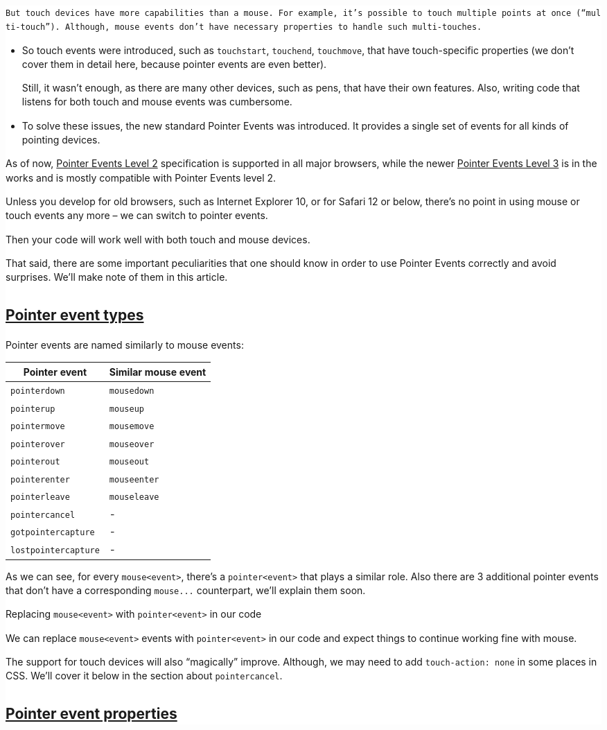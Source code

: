     But touch devices have more capabilities than a mouse. For example, it’s possible to touch multiple points at once (“multi-touch”). Although, mouse events don’t have necessary properties to handle such multi-touches.

-   So touch events were introduced, such as `touchstart`, `touchend`, `touchmove`, that have touch-specific properties (we don’t cover them in detail here, because pointer events are even better).

    Still, it wasn’t enough, as there are many other devices, such as pens, that have their own features. Also, writing code that listens for both touch and mouse events was cumbersome.

-   To solve these issues, the new standard Pointer Events was introduced. It provides a single set of events for all kinds of pointing devices.

As of now, [Pointer Events Level 2](https://www.w3.org/TR/pointerevents2/) specification is supported in all major browsers, while the newer [Pointer Events Level 3](https://w3c.github.io/pointerevents/) is in the works and is mostly compatible with Pointer Events level 2.

Unless you develop for old browsers, such as Internet Explorer 10, or for Safari 12 or below, there’s no point in using mouse or touch events any more – we can switch to pointer events.

Then your code will work well with both touch and mouse devices.

That said, there are some important peculiarities that one should know in order to use Pointer Events correctly and avoid surprises. We’ll make note of them in this article.

## <a href="pointer-events.html#pointer-event-types" id="pointer-event-types" class="main__anchor">Pointer event types</a>

Pointer events are named similarly to mouse events:

<table><thead><tr class="header"><th>Pointer event</th><th>Similar mouse event</th></tr></thead><tbody><tr class="odd"><td><code>pointerdown</code></td><td><code>mousedown</code></td></tr><tr class="even"><td><code>pointerup</code></td><td><code>mouseup</code></td></tr><tr class="odd"><td><code>pointermove</code></td><td><code>mousemove</code></td></tr><tr class="even"><td><code>pointerover</code></td><td><code>mouseover</code></td></tr><tr class="odd"><td><code>pointerout</code></td><td><code>mouseout</code></td></tr><tr class="even"><td><code>pointerenter</code></td><td><code>mouseenter</code></td></tr><tr class="odd"><td><code>pointerleave</code></td><td><code>mouseleave</code></td></tr><tr class="even"><td><code>pointercancel</code></td><td>-</td></tr><tr class="odd"><td><code>gotpointercapture</code></td><td>-</td></tr><tr class="even"><td><code>lostpointercapture</code></td><td>-</td></tr></tbody></table>

As we can see, for every `mouse<event>`, there’s a `pointer<event>` that plays a similar role. Also there are 3 additional pointer events that don’t have a corresponding `mouse...` counterpart, we’ll explain them soon.

<span class="important__type">Replacing `mouse<event>` with `pointer<event>` in our code</span>

We can replace `mouse<event>` events with `pointer<event>` in our code and expect things to continue working fine with mouse.

The support for touch devices will also “magically” improve. Although, we may need to add `touch-action: none` in some places in CSS. We’ll cover it below in the section about `pointercancel`.

## <a href="pointer-events.html#pointer-event-properties" id="pointer-event-properties" class="main__anchor">Pointer event properties</a>
